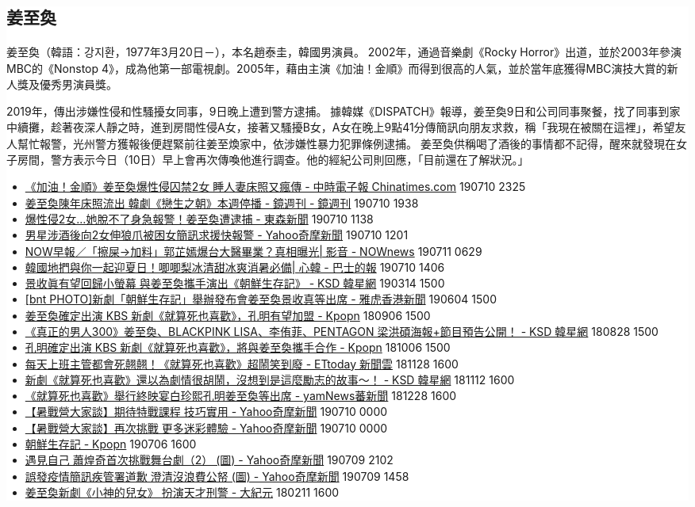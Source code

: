 ## 姜至奐

姜至奐（韓語：강지환，1977年3月20日－），本名趙泰圭，韓國男演員。
2002年，通過音樂劇《Rocky Horror》出道，並於2003年參演MBC的《Nonstop 4》，成為他第一部電視劇。2005年，藉由主演《加油！金順》而得到很高的人氣，並於當年底獲得MBC演技大賞的新人獎及優秀男演員獎。

2019年，傳出涉嫌性侵和性騷擾女同事，9日晚上遭到警方逮捕。
據韓媒《DISPATCH》報導，姜至奐9日和公司同事聚餐，找了同事到家中續攤，趁著夜深人靜之時，進到房間性侵A女，接著又騷擾B女，A女在晚上9點41分傳簡訊向朋友求救，稱「我現在被關在這裡」，希望友人幫忙報警，光州警方獲報後便趕緊前往姜至煥家中，依涉嫌性暴力犯罪條例逮捕。
姜至奐供稱喝了酒後的事情都不記得，醒來就發現在女子房間，警方表示今日（10日）早上會再次傳喚他進行調查。他的經紀公司則回應，「目前還在了解狀況。」
- [《加油！金順》姜至奐爆性侵囚禁2女 睡人妻床照又瘋傳 - 中時電子報 Chinatimes.com](https://www.chinatimes.com/realtimenews/20190710004518-260404 "《加油！金順》姜至奐爆性侵囚禁2女 睡人妻床照又瘋傳 - 中時電子報 Chinatimes.com") 190710 2325
- [姜至奐陳年床照流出 韓劇《戀生之朝》本週停播 - 鏡週刊 - 鏡週刊](https://www.mirrormedia.mg/story/20190710ent028 "姜至奐陳年床照流出 韓劇《戀生之朝》本週停播 - 鏡週刊 - 鏡週刊") 190710 1938
- [爆性侵2女…她脫不了身急報警！姜至奐遭逮捕 - 東森新聞](https://news.ebc.net.tw/News/Article/169732 "爆性侵2女…她脫不了身急報警！姜至奐遭逮捕 - 東森新聞") 190710 1138
- [男星涉酒後向2女伸狼爪被困女簡訊求援快報警 - Yahoo奇摩新聞](https://tw.news.yahoo.com/%E7%94%B7%E6%98%9F%E6%B6%89%E9%85%92%E5%BE%8C%E5%90%912%E5%A5%B3%E4%BC%B8%E7%8B%BC%E7%88%AA%E8%A2%AB%E5%9B%B0%E5%A5%B3%E7%B0%A1%E8%A8%8A%E6%B1%82%E6%8F%B4%E5%BF%AB%E5%A0%B1%E8%AD%A6-040109307.html "男星涉酒後向2女伸狼爪被困女簡訊求援快報警 - Yahoo奇摩新聞") 190710 1201
- [NOW早報／「擦屎→加料」郭芷嫣爆台大醫畢業？真相曝光| 影音 - NOWnews](https://www.nownews.com/news/20190711/3493418/ "NOW早報／「擦屎→加料」郭芷嫣爆台大醫畢業？真相曝光| 影音 - NOWnews") 190711 0629
- [韓國地捫與你一起迎夏日！唧唧梨冰清甜冰爽消暑必備| 心韓 - 巴士的報](https://www.bastillepost.com/hongkong/article/4683830 "韓國地捫與你一起迎夏日！唧唧梨冰清甜冰爽消暑必備| 心韓 - 巴士的報") 190710 1406
- [景收眞有望回歸小螢幕 與姜至奐攜手演出《朝鮮生存記》 - KSD 韓星網](https://www.koreastardaily.com/tc/news/114822 "景收眞有望回歸小螢幕 與姜至奐攜手演出《朝鮮生存記》 - KSD 韓星網") 190314 1500
- [[bnt PHOTO]新劇「朝鮮生存記」舉辦發布會姜至奐景收真等出席 - 雅虎香港新聞](https://hk.celebrity.yahoo.com/bnt-photo-%E6%96%B0%E5%8A%87-%E6%9C%9D%E9%AE%AE%E7%94%9F%E5%AD%98%E8%A8%98-%E8%88%89%E8%BE%A6%E7%99%BC%E5%B8%83%E6%9C%83-%E5%A7%9C%E8%87%B3%E5%A5%90%E6%99%AF%E6%94%B6%E7%9C%9F%E7%AD%89%E5%87%BA%E5%B8%AD-093241763.html "[bnt PHOTO]新劇「朝鮮生存記」舉辦發布會姜至奐景收真等出席 - 雅虎香港新聞") 190604 1500
- [姜至奐確定出演 KBS 新劇《就算死也喜歡》，孔明有望加盟 - Kpopn](https://www.kpopn.com/2018/09/06/kang-ji-hwan-gong-myung-kbs-new-drama "姜至奐確定出演 KBS 新劇《就算死也喜歡》，孔明有望加盟 - Kpopn") 180906 1500
- [《真正的男人300》姜至奐、BLACKPINK LISA、李侑菲、PENTAGON 梁洪碩海報+節目預告公開！ - KSD 韓星網](https://www.koreastardaily.com/tc/news/108793 "《真正的男人300》姜至奐、BLACKPINK LISA、李侑菲、PENTAGON 梁洪碩海報+節目預告公開！ - KSD 韓星網") 180828 1500
- [孔明確定出演 KBS 新劇《就算死也喜歡》，將與姜至奐攜手合作 - Kpopn](https://www.kpopn.com/2018/10/06/gong-myeong-kbs-new-drama "孔明確定出演 KBS 新劇《就算死也喜歡》，將與姜至奐攜手合作 - Kpopn") 181006 1500
- [每天上班主管都會死翹翹！《就算死也喜歡》超鬧笑到廢 - ETtoday 新聞雲](https://www.ettoday.net/news/20181128/1317169.htm "每天上班主管都會死翹翹！《就算死也喜歡》超鬧笑到廢 - ETtoday 新聞雲") 181128 1600
- [新劇《就算死也喜歡》還以為劇情很胡鬧，沒想到是這麼勵志的故事～！ - KSD 韓星網](https://www.koreastardaily.com/tc/news/111147 "新劇《就算死也喜歡》還以為劇情很胡鬧，沒想到是這麼勵志的故事～！ - KSD 韓星網") 181112 1600
- [《就算死也喜歡》舉行終映宴白珍熙孔明姜至奐等出席 - yamNews蕃新聞](https://n.yam.com/Article/20181228242448 "《就算死也喜歡》舉行終映宴白珍熙孔明姜至奐等出席 - yamNews蕃新聞") 181228 1600
- [【暑戰營大家談】期待特戰課程 技巧實用 - Yahoo奇摩新聞](https://tw.news.yahoo.com/%E6%9A%91%E6%88%B0%E7%87%9F%E5%A4%A7%E5%AE%B6%E8%AB%87-%E6%9C%9F%E5%BE%85%E7%89%B9%E6%88%B0%E8%AA%B2%E7%A8%8B-%E6%8A%80%E5%B7%A7%E5%AF%A6%E7%94%A8-160000141.html "【暑戰營大家談】期待特戰課程 技巧實用 - Yahoo奇摩新聞") 190710 0000
- [【暑戰營大家談】再次挑戰 更多迷彩體驗 - Yahoo奇摩新聞](https://tw.news.yahoo.com/%E6%9A%91%E6%88%B0%E7%87%9F%E5%A4%A7%E5%AE%B6%E8%AB%87-%E5%86%8D%E6%AC%A1%E6%8C%91%E6%88%B0-%E6%9B%B4%E5%A4%9A%E8%BF%B7%E5%BD%A9%E9%AB%94%E9%A9%97-160000658.html "【暑戰營大家談】再次挑戰 更多迷彩體驗 - Yahoo奇摩新聞") 190710 0000
- [朝鮮生存記 - Kpopn](https://www.kpopn.com/2019/07/06/chosun-survival "朝鮮生存記 - Kpopn") 190706 1600
- [遇見自己 蕭煌奇首次挑戰舞台劇（2） (圖) - Yahoo奇摩新聞](https://tw.news.yahoo.com/%E9%81%87%E8%A6%8B%E8%87%AA%E5%B7%B1-%E8%95%AD%E7%85%8C%E5%A5%87%E9%A6%96%E6%AC%A1%E6%8C%91%E6%88%B0%E8%88%9E%E5%8F%B0%E5%8A%87-2-%E5%9C%96-130230833.html "遇見自己 蕭煌奇首次挑戰舞台劇（2） (圖) - Yahoo奇摩新聞") 190709 2102
- [誤發疫情簡訊疾管署道歉 澄清沒浪費公帑 (圖) - Yahoo奇摩新聞](https://tw.news.yahoo.com/%E8%AA%A4%E7%99%BC%E7%96%AB%E6%83%85%E7%B0%A1%E8%A8%8A%E7%96%BE%E7%AE%A1%E7%BD%B2%E9%81%93%E6%AD%89-%E6%BE%84%E6%B8%85%E6%B2%92%E6%B5%AA%E8%B2%BB%E5%85%AC%E5%B8%91-%E5%9C%96-065818138.html "誤發疫情簡訊疾管署道歉 澄清沒浪費公帑 (圖) - Yahoo奇摩新聞") 190709 1458
- [姜至奐新劇《小神的兒女》 扮演天才刑警 - 大紀元](http://www.epochtimes.com/b5/18/2/11/n10134076.htm "姜至奐新劇《小神的兒女》 扮演天才刑警 - 大紀元") 180211 1600
